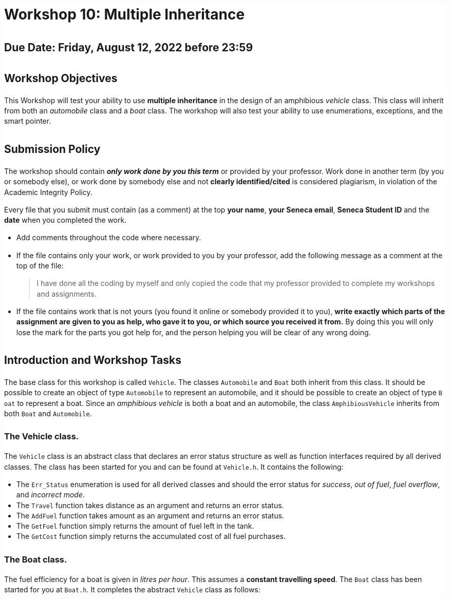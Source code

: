 # Workshop 10:  Multiple Inheritance
## Due Date: Friday, August 12, 2022 before 23:59
## Workshop Objectives  
This Workshop will test your ability to use **multiple inheritance** in the design of an amphibious *vehicle* class. This class will inherit from both an *automobile* class and a *boat* class. The workshop will also test your ability to use enumerations, exceptions, and the smart pointer.


## Submission Policy
The workshop should contain ***only work done by you this term*** or provided by your professor.  Work done in another term (by you or somebody else), or work done by somebody else and not **clearly identified/cited** is considered plagiarism, in violation of the Academic Integrity Policy.

Every file that you submit must contain (as a comment) at the top **your name**, **your Seneca email**, **Seneca Student ID** and the **date** when you completed the work.

- Add comments throughout the code where necessary.

- If the file contains only your work, or work provided to you by your professor, add the following message as a comment at the top of the file:

    > I have done all the coding by myself and only copied the code that my professor provided to complete my workshops and assignments.

- If the file contains work that is not yours (you found it online or somebody provided it to you), **write exactly which parts of the assignment are given to you as help, who gave it to you, or which source you received it from.**  By doing this you will only lose the mark for the parts you got help for, and the person helping you will be clear of any wrong doing.

## Introduction and Workshop Tasks
The base class for this workshop is called `Vehicle`. The classes `Automobile` and `Boat` both inherit from this class. It should be possible to create an object of type `Automobile` to represent an automobile, and it should be possible to create an object of type `Boat` to represent a boat. Since an *amphibious vehicle* is both a boat and an automobile, the class `AmphibiousVehicle` inherits from both `Boat` and `Automobile`.

### The Vehicle class.
The `Vehicle` class is an abstract class that declares an error status structure as well as function interfaces required by all derived classes. The class has been started for you and can be found at `Vehicle.h`. It contains the following:

- The `Err_Status` enumeration is used for all derived classes and should the error status for *success*, *out of fuel*, *fuel overflow*, and *incorrect mode*.
- The `Travel` function takes distance as an argument and returns an error status.
- The `AddFuel` function takes amount as an argument and returns an error status.
- The `GetFuel` function simply returns the amount of fuel left in the tank.
- The `GetCost` function simply returns the accumulated cost of all fuel purchases.

### The Boat class.
The fuel efficiency for a boat is given in *litres per hour*. This assumes a **constant travelling speed**. The `Boat` class has been started for you at `Boat.h`. It completes the abstract `Vehicle` class as follows:
